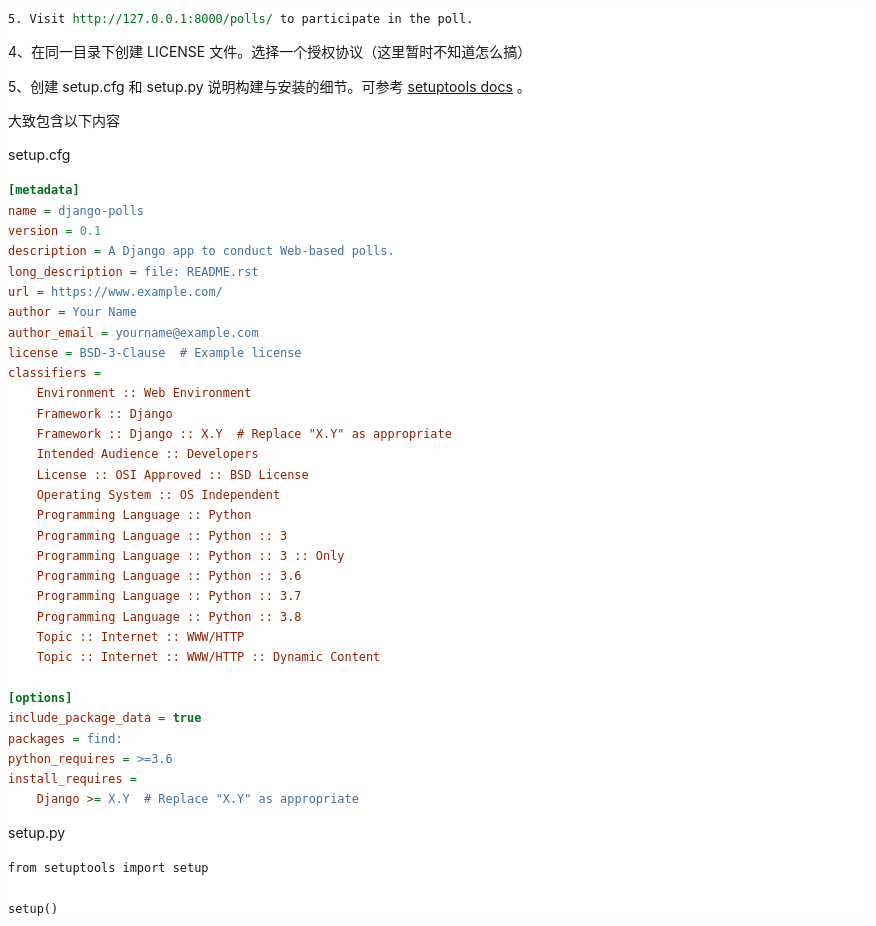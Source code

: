 ```rst
5. Visit http://127.0.0.1:8000/polls/ to participate in the poll.
```



4、在同一目录下创建 LICENSE 文件。选择一个授权协议（这里暂时不知道怎么搞）



5、创建 setup.cfg 和 setup.py 说明构建与安装的细节。可参考  [setuptools docs](https://setuptools.readthedocs.io/en/latest/) 。

大致包含以下内容

setup.cfg

```cfg
[metadata]
name = django-polls
version = 0.1
description = A Django app to conduct Web-based polls.
long_description = file: README.rst
url = https://www.example.com/
author = Your Name
author_email = yourname@example.com
license = BSD-3-Clause  # Example license
classifiers =
    Environment :: Web Environment
    Framework :: Django
    Framework :: Django :: X.Y  # Replace "X.Y" as appropriate
    Intended Audience :: Developers
    License :: OSI Approved :: BSD License
    Operating System :: OS Independent
    Programming Language :: Python
    Programming Language :: Python :: 3
    Programming Language :: Python :: 3 :: Only
    Programming Language :: Python :: 3.6
    Programming Language :: Python :: 3.7
    Programming Language :: Python :: 3.8
    Topic :: Internet :: WWW/HTTP
    Topic :: Internet :: WWW/HTTP :: Dynamic Content

[options]
include_package_data = true
packages = find:
python_requires = >=3.6
install_requires =
    Django >= X.Y  # Replace "X.Y" as appropriate
```



setup.py

```
from setuptools import setup

setup()
```
